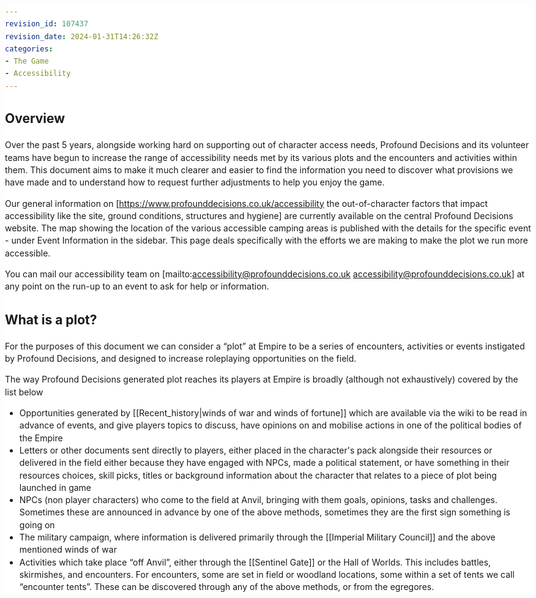 ```yaml
---
revision_id: 107437
revision_date: 2024-01-31T14:26:32Z
categories:
- The Game
- Accessibility
---
```



## Overview
Over the past 5 years, alongside working hard on supporting out of character access needs, Profound Decisions and its volunteer teams have begun to increase the range of accessibility needs met by its various plots and the encounters and activities within them. This document aims to make it much clearer and easier to find the information you need to discover what provisions we have made and to understand how to request further adjustments to help you enjoy the game. 

Our general information on [https://www.profounddecisions.co.uk/accessibility the out-of-character factors that impact accessibility like the site, ground conditions, structures and hygiene] are currently available on the central Profound Decisions website. The map showing the location of the various accessible camping areas is published with the details for the specific event - under Event Information in the sidebar. This page deals specifically with the efforts we are making to make the plot we run more accessible.

You can mail our accessibility team on [mailto:accessibility@profounddecisions.co.uk accessibility@profounddecisions.co.uk] at any point on the run-up to an event to ask for help or information.

## What is a plot?
For the purposes of this document we can consider a “plot” at Empire to be a series of encounters, activities or events instigated by Profound Decisions, and designed to increase roleplaying opportunities on the field.

The way Profound Decisions generated plot reaches its players at Empire is broadly (although not exhaustively) covered by the list below

* Opportunities generated by [[Recent_history|winds of war and winds of fortune]] which are available via the wiki to be read in advance of events, and give players topics to discuss, have opinions on and mobilise actions in one of the political bodies of the Empire
* Letters or other documents sent directly to players, either placed in the character's pack alongside their resources or delivered in the field either because they have engaged with NPCs, made a political statement, or have something in their resources choices, skill picks, titles or background information about the character that relates to a piece of plot being launched in game
* NPCs (non player characters) who come to the field at Anvil, bringing with them goals, opinions, tasks and challenges. Sometimes these are announced in advance by one of the above methods, sometimes they are the first sign something is going on
* The military campaign, where information is delivered primarily through the [[Imperial Military Council]] and the above mentioned winds of war
* Activities which take place “off Anvil”, either through the [[Sentinel Gate]] or the Hall of Worlds. This includes battles, skirmishes, and encounters. For encounters, some are set in field or woodland locations, some within a set of tents we call “encounter tents”. These can be discovered through any of the above methods, or from the egregores. 
